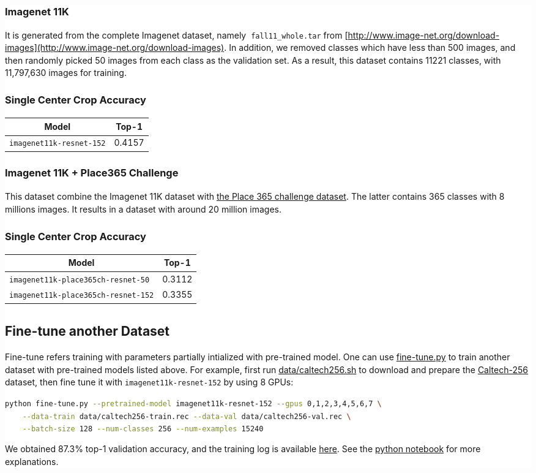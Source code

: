 ### Imagenet 11K

It is generated from the complete Imagenet dataset, namely  `fall11_whole.tar`
from
[http://www.image-net.org/download-images](http://www.image-net.org/download-images). In
addition, we removed classes which have less than 500 images, and then randomly
picked 50 images from each class as the validation set. As a result, this
dataset contains 11221 classes, with 11,797,630 images for training.

### Single Center Crop Accuracy

| Model                    | Top-1  |
| ------------------------ | ------ |
| `imagenet11k-resnet-152` | 0.4157 |

### Imagenet 11K + Place365 Challenge

This dataset combine the Imagenet 11K dataset with
[the Place 365 challenge dataset](http://places2.csail.mit.edu/download.html). The
latter contains 365 classes with 8 millions images. It results in a dataset with
around 20 million images.

### Single Center Crop Accuracy

| Model                               | Top-1  |
| ----------------------------------- | ------ |
| `imagenet11k-place365ch-resnet-50`  | 0.3112 |
| `imagenet11k-place365ch-resnet-152` | 0.3355 |


## Fine-tune another Dataset

Fine-tune refers training with parameters partially intialized with pre-trained
model. One can use
[fine-tune.py](https://github.com/apache/incubator-mxnet/blob/v1.x/example/image-classification/fine-tune.py)
to train another dataset with pre-trained models listed above. For example,
first run
[data/caltech256.sh](https://github.com/apache/incubator-mxnet/blob/v1.x/example/image-classification/data/caltech256.sh)
to download and prepare the
[Caltech-256](http://www.vision.caltech.edu/Image_Datasets/Caltech256/) dataset,
then fine tune it with `imagenet11k-resnet-152` by using 8 GPUs:

```bash
python fine-tune.py --pretrained-model imagenet11k-resnet-152 --gpus 0,1,2,3,4,5,6,7 \
    --data-train data/caltech256-train.rec --data-val data/caltech256-val.rec \
    --batch-size 128 --num-classes 256 --num-examples 15240
```

We obtained 87.3% top-1 validation accuracy, and the training log is available
[here](https://gist.github.com/mli/900b810258e2e0bc26fa606977a3b043#file-finetune-caltech265). See
the [python notebook](https://mxnet.io/faq/finetune.html) for more
explanations.
